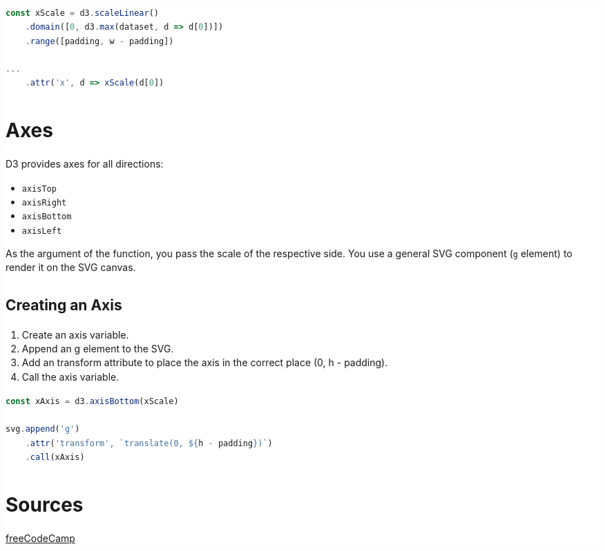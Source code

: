 ```javascript
const xScale = d3.scaleLinear()
	.domain([0, d3.max(dataset, d => d[0])])
	.range([padding, w - padding])

...
	.attr('x', d => xScale(d[0])
```

# Axes
D3 provides axes for all directions:
- `axisTop`
- `axisRight`
- `axisBottom`
- `axisLeft`

As the argument of the function, you pass the scale of the respective side. You use a general SVG component (`g` element) to render it on the SVG canvas.

## Creating an Axis
1. Create an axis variable.
2. Append an g element to the SVG.
3. Add an transform attribute to place the axis in the correct place (0, h - padding).
4. Call the axis variable.

```javascript
const xAxis = d3.axisBottom(xScale)

svg.append('g')
	.attr('transform', `translate(0, ${h - padding})`)
	.call(xAxis)
```

# Sources
[freeCodeCamp](https://freecodecamp.org/)